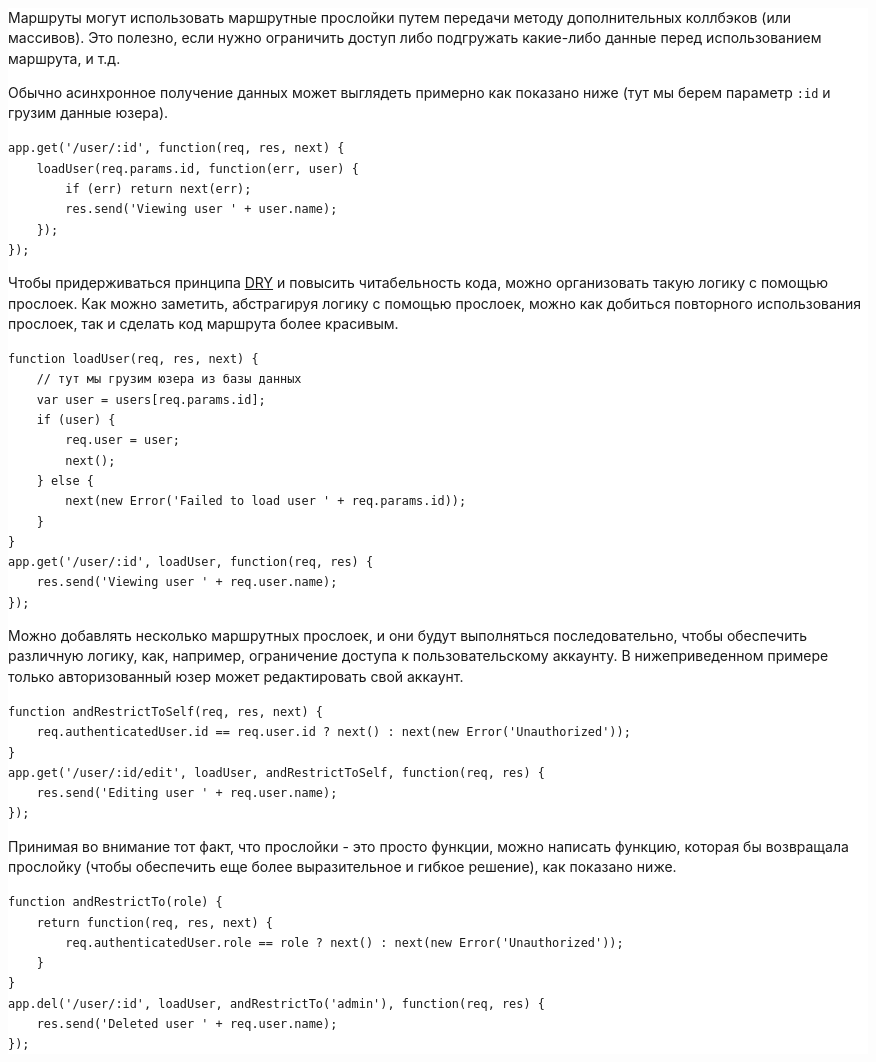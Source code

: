 Маршруты могут использовать маршрутные прослойки путем передачи методу дополнительных коллбэков (или массивов). Это полезно, если нужно ограничить доступ либо подгружать какие-либо данные перед использованием маршрута, и т.д.

Обычно асинхронное получение данных может выглядеть примерно как показано ниже (тут мы берем параметр `:id` и грузим данные юзера).

    app.get('/user/:id', function(req, res, next) {
        loadUser(req.params.id, function(err, user) {
            if (err) return next(err);
            res.send('Viewing user ' + user.name);
        });
    });

Чтобы придерживаться принципа [DRY](http://en.wikipedia.org/wiki/Don't_repeat_yourself) и повысить читабельность кода, можно организовать такую логику с помощью прослоек. Как можно заметить, абстрагируя логику с помощью прослоек, можно как добиться повторного использования прослоек, так и сделать код маршрута более красивым.

    function loadUser(req, res, next) {
        // тут мы грузим юзера из базы данных
        var user = users[req.params.id];
        if (user) {
            req.user = user;
            next();
        } else {
            next(new Error('Failed to load user ' + req.params.id));
        }
    }
    app.get('/user/:id', loadUser, function(req, res) {
        res.send('Viewing user ' + req.user.name);
    });

Можно добавлять несколько маршрутных прослоек, и они будут выполняться последовательно, чтобы обеспечить различную логику, как, например, ограничение доступа к пользовательскому аккаунту. В нижеприведенном примере только авторизованный юзер может редактировать свой аккаунт.

    function andRestrictToSelf(req, res, next) {
        req.authenticatedUser.id == req.user.id ? next() : next(new Error('Unauthorized'));
    }
    app.get('/user/:id/edit', loadUser, andRestrictToSelf, function(req, res) {
        res.send('Editing user ' + req.user.name);
    });

Принимая во внимание тот факт, что прослойки - это просто функции, можно написать функцию, которая бы возвращала прослойку (чтобы обеспечить еще более выразительное и гибкое решение), как показано ниже.

    function andRestrictTo(role) {
        return function(req, res, next) {
            req.authenticatedUser.role == role ? next() : next(new Error('Unauthorized'));
        }
    }
    app.del('/user/:id', loadUser, andRestrictTo('admin'), function(req, res) {
        res.send('Deleted user ' + req.user.name);
    });
